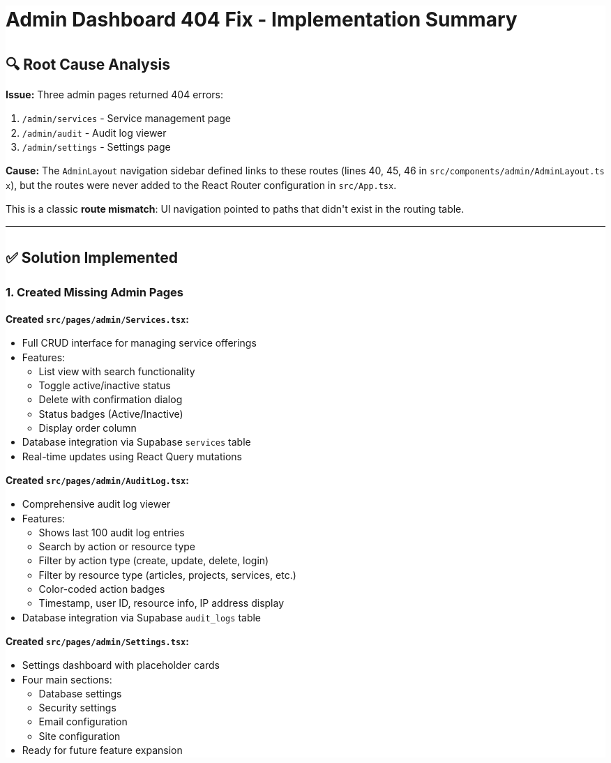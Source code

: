 # Admin Dashboard 404 Fix - Implementation Summary

## 🔍 Root Cause Analysis

**Issue:** Three admin pages returned 404 errors:
1. `/admin/services` - Service management page
2. `/admin/audit` - Audit log viewer
3. `/admin/settings` - Settings page

**Cause:** The `AdminLayout` navigation sidebar defined links to these routes (lines 40, 45, 46 in `src/components/admin/AdminLayout.tsx`), but the routes were never added to the React Router configuration in `src/App.tsx`.

This is a classic **route mismatch**: UI navigation pointed to paths that didn't exist in the routing table.

---

## ✅ Solution Implemented

### 1. Created Missing Admin Pages

**Created `src/pages/admin/Services.tsx`:**
- Full CRUD interface for managing service offerings
- Features:
  - List view with search functionality
  - Toggle active/inactive status
  - Delete with confirmation dialog
  - Status badges (Active/Inactive)
  - Display order column
- Database integration via Supabase `services` table
- Real-time updates using React Query mutations

**Created `src/pages/admin/AuditLog.tsx`:**
- Comprehensive audit log viewer
- Features:
  - Shows last 100 audit log entries
  - Search by action or resource type
  - Filter by action type (create, update, delete, login)
  - Filter by resource type (articles, projects, services, etc.)
  - Color-coded action badges
  - Timestamp, user ID, resource info, IP address display
- Database integration via Supabase `audit_logs` table

**Created `src/pages/admin/Settings.tsx`:**
- Settings dashboard with placeholder cards
- Four main sections:
  - Database settings
  - Security settings
  - Email configuration
  - Site configuration
- Ready for future feature expansion
